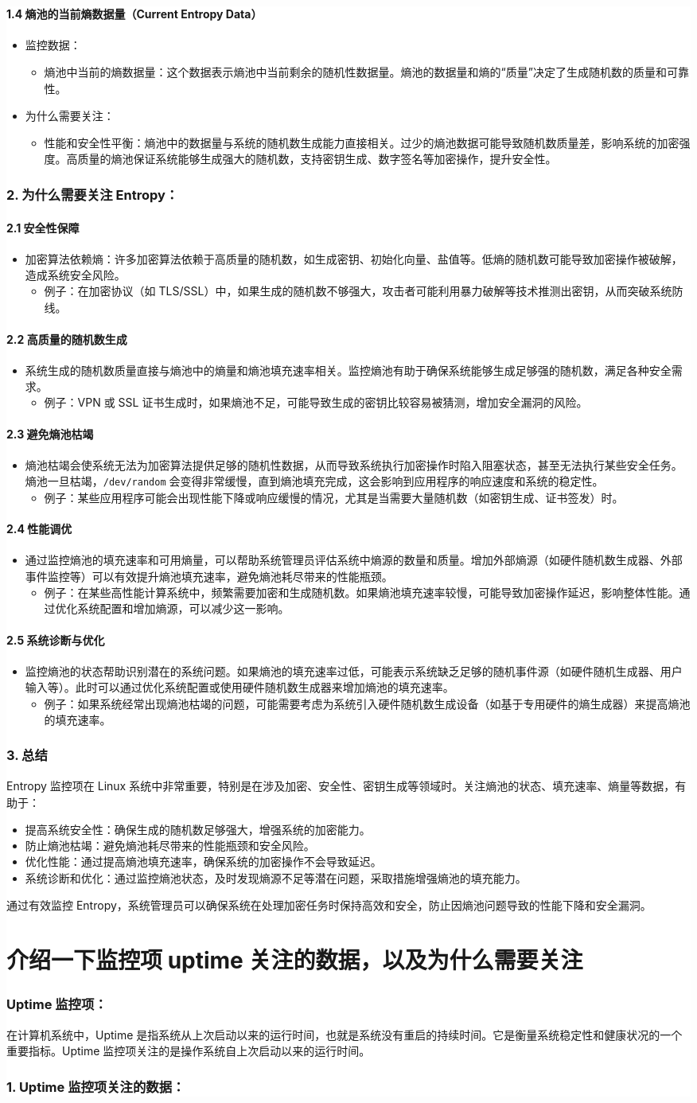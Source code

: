 #### 1.4 熵池的当前熵数据量（Current Entropy Data）
   - 监控数据：
     - 熵池中当前的熵数据量：这个数据表示熵池中当前剩余的随机性数据量。熵池的数据量和熵的“质量”决定了生成随机数的质量和可靠性。
   
   - 为什么需要关注：
     - 性能和安全性平衡：熵池中的数据量与系统的随机数生成能力直接相关。过少的熵池数据可能导致随机数质量差，影响系统的加密强度。高质量的熵池保证系统能够生成强大的随机数，支持密钥生成、数字签名等加密操作，提升安全性。

### 2. 为什么需要关注 Entropy：

#### 2.1 安全性保障
   - 加密算法依赖熵：许多加密算法依赖于高质量的随机数，如生成密钥、初始化向量、盐值等。低熵的随机数可能导致加密操作被破解，造成系统安全风险。
     - 例子：在加密协议（如 TLS/SSL）中，如果生成的随机数不够强大，攻击者可能利用暴力破解等技术推测出密钥，从而突破系统防线。
   
#### 2.2 高质量的随机数生成
   - 系统生成的随机数质量直接与熵池中的熵量和熵池填充速率相关。监控熵池有助于确保系统能够生成足够强的随机数，满足各种安全需求。
     - 例子：VPN 或 SSL 证书生成时，如果熵池不足，可能导致生成的密钥比较容易被猜测，增加安全漏洞的风险。
   
#### 2.3 避免熵池枯竭
   - 熵池枯竭会使系统无法为加密算法提供足够的随机性数据，从而导致系统执行加密操作时陷入阻塞状态，甚至无法执行某些安全任务。熵池一旦枯竭，`/dev/random` 会变得非常缓慢，直到熵池填充完成，这会影响到应用程序的响应速度和系统的稳定性。
     - 例子：某些应用程序可能会出现性能下降或响应缓慢的情况，尤其是当需要大量随机数（如密钥生成、证书签发）时。

#### 2.4 性能调优
   - 通过监控熵池的填充速率和可用熵量，可以帮助系统管理员评估系统中熵源的数量和质量。增加外部熵源（如硬件随机数生成器、外部事件监控等）可以有效提升熵池填充速率，避免熵池耗尽带来的性能瓶颈。
     - 例子：在某些高性能计算系统中，频繁需要加密和生成随机数。如果熵池填充速率较慢，可能导致加密操作延迟，影响整体性能。通过优化系统配置和增加熵源，可以减少这一影响。

#### 2.5 系统诊断与优化
   - 监控熵池的状态帮助识别潜在的系统问题。如果熵池的填充速率过低，可能表示系统缺乏足够的随机事件源（如硬件随机生成器、用户输入等）。此时可以通过优化系统配置或使用硬件随机数生成器来增加熵池的填充速率。
     - 例子：如果系统经常出现熵池枯竭的问题，可能需要考虑为系统引入硬件随机数生成设备（如基于专用硬件的熵生成器）来提高熵池的填充速率。

### 3. 总结

Entropy 监控项在 Linux 系统中非常重要，特别是在涉及加密、安全性、密钥生成等领域时。关注熵池的状态、填充速率、熵量等数据，有助于：

- 提高系统安全性：确保生成的随机数足够强大，增强系统的加密能力。
- 防止熵池枯竭：避免熵池耗尽带来的性能瓶颈和安全风险。
- 优化性能：通过提高熵池填充速率，确保系统的加密操作不会导致延迟。
- 系统诊断和优化：通过监控熵池状态，及时发现熵源不足等潜在问题，采取措施增强熵池的填充能力。

通过有效监控 Entropy，系统管理员可以确保系统在处理加密任务时保持高效和安全，防止因熵池问题导致的性能下降和安全漏洞。

# 介绍一下监控项 uptime 关注的数据，以及为什么需要关注

### Uptime 监控项：

在计算机系统中，Uptime 是指系统从上次启动以来的运行时间，也就是系统没有重启的持续时间。它是衡量系统稳定性和健康状况的一个重要指标。Uptime 监控项关注的是操作系统自上次启动以来的运行时间。

### 1. Uptime 监控项关注的数据：
